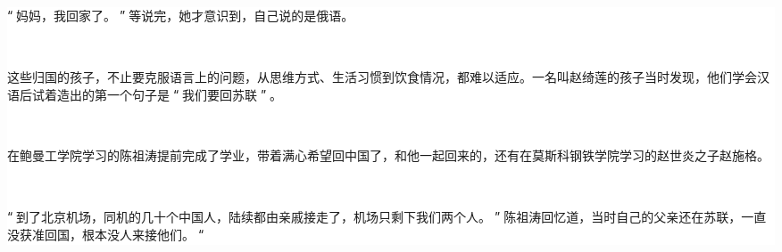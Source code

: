    “
  </span>
  <span class="s1">
   妈妈，我回家了。
  </span>
  <span class="s2">
   ”
  </span>
  <span class="s1">
   等说完，她才意识到，自己说的是俄语。
  </span>
 </p>
 <p class="p1">
  <span class="s1">
  </span>
  <br/>
 </p>
 <p class="p2">
  <span class="s1">
   这些归国的孩子，不止要克服语言上的问题，从思维方式、生活习惯到饮食情况，都难以适应。一名叫赵绮莲的孩子当时发现，他们学会汉语后试着造出的第一个句子是
  </span>
  <span class="s2">
   “
  </span>
  <span class="s1">
   我们要回苏联
  </span>
  <span class="s2">
   ”
  </span>
  <span class="s1">
   。
  </span>
 </p>
 <p class="p1">
  <span class="s1">
  </span>
  <br/>
 </p>
 <p class="p2">
  <span class="s1">
   在鲍曼工学院学习的陈祖涛提前完成了学业，带着满心希望回中国了，和他一起回来的，还有在莫斯科钢铁学院学习的赵世炎之子赵施格。
  </span>
 </p>
 <p class="p1">
  <span class="s1">
  </span>
  <br/>
 </p>
 <p class="p2">
  <span class="s2">
   “
  </span>
  <span class="s1">
   到了北京机场，同机的几十个中国人，陆续都由亲戚接走了，机场只剩下我们两个人。
  </span>
  <span class="s2">
   ”
  </span>
  <span class="s1">
   陈祖涛回忆道，当时自己的父亲还在苏联，一直没获准回国，根本没人来接他们。
  </span>
  <span class="s2">
   “